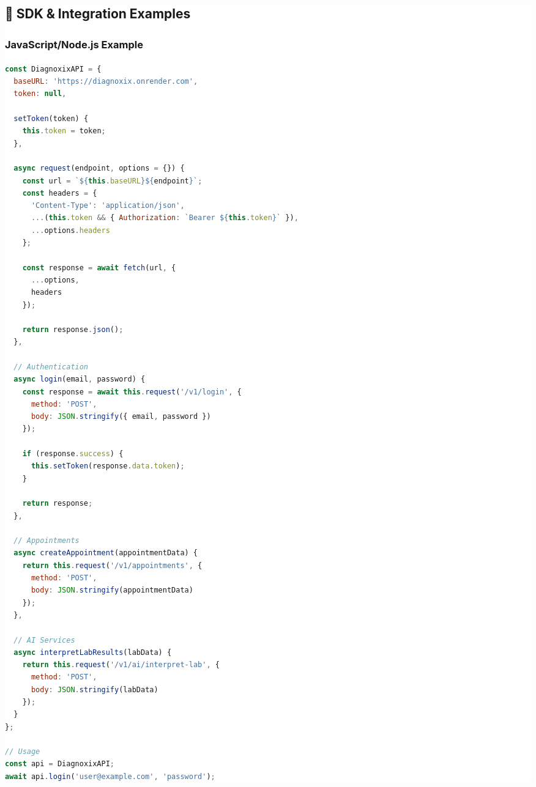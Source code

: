 
## 🔧 SDK & Integration Examples

### JavaScript/Node.js Example
```javascript
const DiagnoxixAPI = {
  baseURL: 'https://diagnoxix.onrender.com',
  token: null,

  setToken(token) {
    this.token = token;
  },

  async request(endpoint, options = {}) {
    const url = `${this.baseURL}${endpoint}`;
    const headers = {
      'Content-Type': 'application/json',
      ...(this.token && { Authorization: `Bearer ${this.token}` }),
      ...options.headers
    };

    const response = await fetch(url, {
      ...options,
      headers
    });

    return response.json();
  },

  // Authentication
  async login(email, password) {
    const response = await this.request('/v1/login', {
      method: 'POST',
      body: JSON.stringify({ email, password })
    });
    
    if (response.success) {
      this.setToken(response.data.token);
    }
    
    return response;
  },

  // Appointments
  async createAppointment(appointmentData) {
    return this.request('/v1/appointments', {
      method: 'POST',
      body: JSON.stringify(appointmentData)
    });
  },

  // AI Services
  async interpretLabResults(labData) {
    return this.request('/v1/ai/interpret-lab', {
      method: 'POST',
      body: JSON.stringify(labData)
    });
  }
};

// Usage
const api = DiagnoxixAPI;
await api.login('user@example.com', 'password');
```